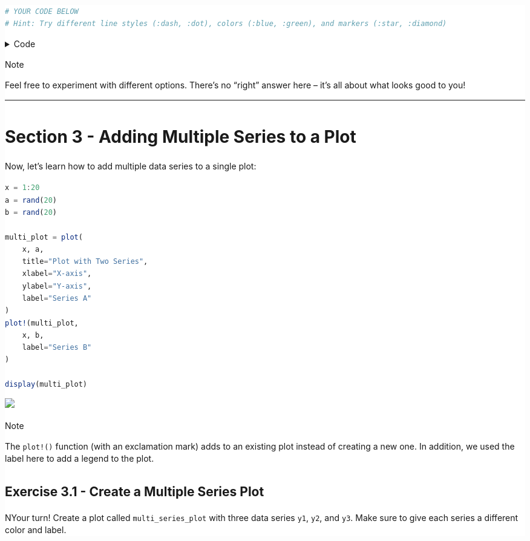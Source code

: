 ``` julia
# YOUR CODE BELOW
# Hint: Try different line styles (:dash, :dot), colors (:blue, :green), and markers (:star, :diamond)
```

<details class="code-fold"><summary>Code</summary></details>

> [!NOTE]
>
> Feel free to experiment with different options. There’s no “right”
> answer here – it’s all about what looks good to you!

------------------------------------------------------------------------

# Section 3 - Adding Multiple Series to a Plot

Now, let’s learn how to add multiple data series to a single plot:

``` julia
x = 1:20
a = rand(20)
b = rand(20)

multi_plot = plot(
    x, a, 
    title="Plot with Two Series", 
    xlabel="X-axis", 
    ylabel="Y-axis", 
    label="Series A"
)
plot!(multi_plot, 
    x, b, 
    label="Series B"
)

display(multi_plot)
```

![](tutorial-03-05-Plotting_files/figure-commonmark/cell-11-output-1.svg)

> [!NOTE]
>
> The `plot!()` function (with an exclamation mark) adds to an existing
> plot instead of creating a new one. In addition, we used the label
> here to add a legend to the plot.

## Exercise 3.1 - Create a Multiple Series Plot

NYour turn! Create a plot called `multi_series_plot` with three data
series `y1`, `y2`, and `y3`. Make sure to give each series a different
color and label.
